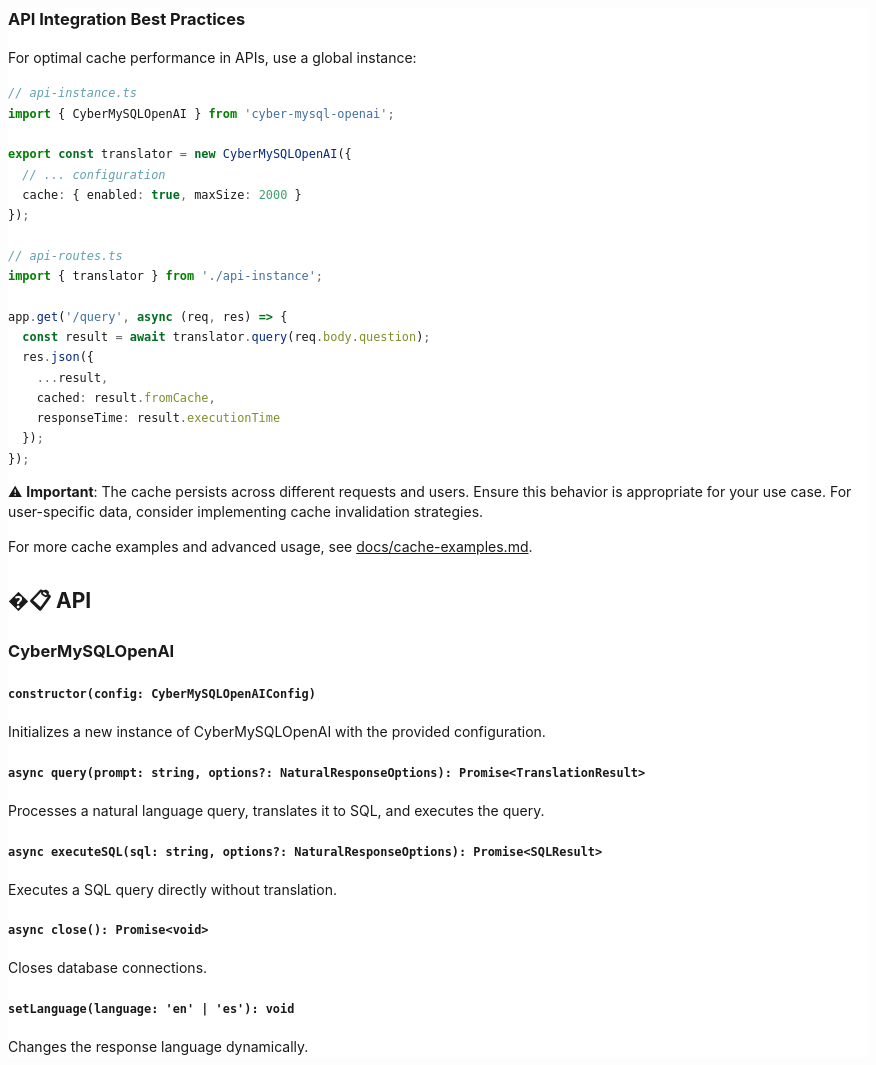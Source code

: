 ### API Integration Best Practices

For optimal cache performance in APIs, use a global instance:

```typescript
// api-instance.ts
import { CyberMySQLOpenAI } from 'cyber-mysql-openai';

export const translator = new CyberMySQLOpenAI({
  // ... configuration
  cache: { enabled: true, maxSize: 2000 }
});

// api-routes.ts
import { translator } from './api-instance';

app.get('/query', async (req, res) => {
  const result = await translator.query(req.body.question);
  res.json({
    ...result,
    cached: result.fromCache,
    responseTime: result.executionTime
  });
});
```

⚠️ **Important**: The cache persists across different requests and users. Ensure this behavior is appropriate for your use case. For user-specific data, consider implementing cache invalidation strategies.

For more cache examples and advanced usage, see [docs/cache-examples.md](docs/cache-examples.md).

## �📋 API

### CyberMySQLOpenAI

#### `constructor(config: CyberMySQLOpenAIConfig)`
Initializes a new instance of CyberMySQLOpenAI with the provided configuration.

#### `async query(prompt: string, options?: NaturalResponseOptions): Promise<TranslationResult>`
Processes a natural language query, translates it to SQL, and executes the query.

#### `async executeSQL(sql: string, options?: NaturalResponseOptions): Promise<SQLResult>`
Executes a SQL query directly without translation.

#### `async close(): Promise<void>`
Closes database connections.

#### `setLanguage(language: 'en' | 'es'): void`
Changes the response language dynamically.
